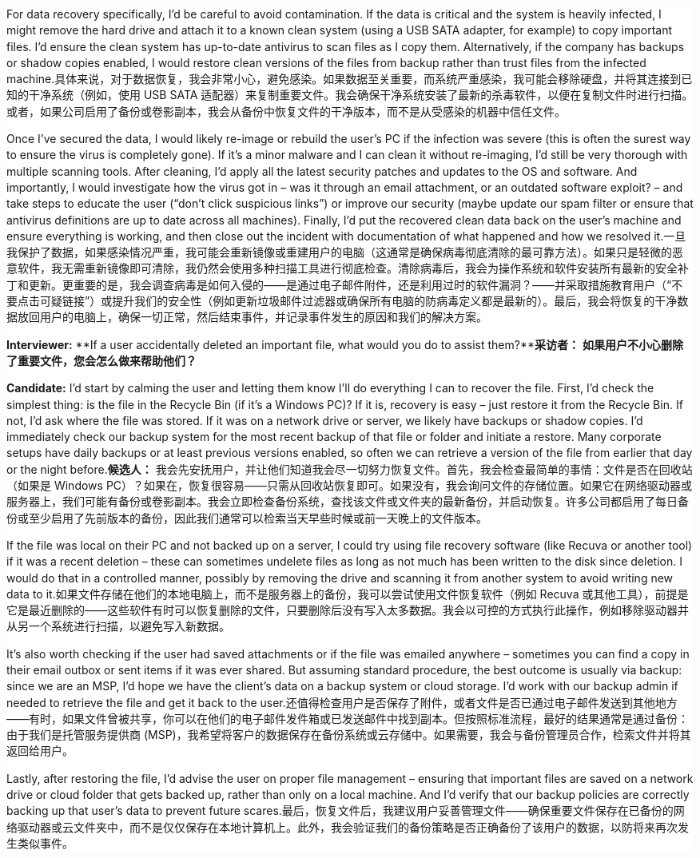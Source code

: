 For data recovery specifically, I’d be careful to avoid contamination. If the data is critical and the system is heavily infected, I might remove the hard drive and attach it to a known clean system (using a USB SATA adapter, for example) to copy important files. I’d ensure the clean system has up-to-date antivirus to scan files as I copy them. Alternatively, if the company has backups or shadow copies enabled, I would restore clean versions of the files from backup rather than trust files from the infected machine.具体来说，对于数据恢复，我会非常小心，避免感染。如果数据至关重要，而系统严重感染，我可能会移除硬盘，并将其连接到已知的干净系统（例如，使用 USB SATA 适配器）来复制重要文件。我会确保干净系统安装了最新的杀毒软件，以便在复制文件时进行扫描。或者，如果公司启用了备份或卷影副本，我会从备份中恢复文件的干净版本，而不是从受感染的机器中信任文件。

Once I’ve secured the data, I would likely re-image or rebuild the user’s PC if the infection was severe (this is often the surest way to ensure the virus is completely gone). If it’s a minor malware and I can clean it without re-imaging, I’d still be very thorough with multiple scanning tools. After cleaning, I’d apply all the latest security patches and updates to the OS and software. And importantly, I would investigate how the virus got in – was it through an email attachment, or an outdated software exploit? – and take steps to educate the user (“don’t click suspicious links”) or improve our security (maybe update our spam filter or ensure that antivirus definitions are up to date across all machines). Finally, I’d put the recovered clean data back on the user’s machine and ensure everything is working, and then close out the incident with documentation of what happened and how we resolved it.一旦我保护了数据，如果感染情况严重，我可能会重新镜像或重建用户的电脑（这通常是确保病毒彻底清除的最可靠方法）。如果只是轻微的恶意软件，我无需重新镜像即可清除，我仍然会使用多种扫描工具进行彻底检查。清除病毒后，我会为操作系统和软件安装所有最新的安全补丁和更新。更重要的是，我会调查病毒是如何入侵的——是通过电子邮件附件，还是利用过时的软件漏洞？——并采取措施教育用户（“不要点击可疑链接”）或提升我们的安全性（例如更新垃圾邮件过滤器或确保所有电脑的防病毒定义都是最新的）。最后，我会将恢复的干净数据放回用户的电脑上，确保一切正常，然后结束事件，并记录事件发生的原因和我们的解决方案。

**Interviewer:** **If a user accidentally deleted an important file, what would you do to assist them?****采访者：** **如果用户不小心删除了重要文件，您会怎么做来帮助他们？**

**Candidate:** I’d start by calming the user and letting them know I’ll do everything I can to recover the file. First, I’d check the simplest thing: is the file in the Recycle Bin (if it’s a Windows PC)? If it is, recovery is easy – just restore it from the Recycle Bin. If not, I’d ask where the file was stored. If it was on a network drive or server, we likely have backups or shadow copies. I’d immediately check our backup system for the most recent backup of that file or folder and initiate a restore. Many corporate setups have daily backups or at least previous versions enabled, so often we can retrieve a version of the file from earlier that day or the night before.**候选人：** 我会先安抚用户，并让他们知道我会尽一切努力恢复文件。首先，我会检查最简单的事情：文件是否在回收站（如果是 Windows PC）？如果在，恢复很容易——只需从回收站恢复即可。如果没有，我会询问文件的存储位置。如果它在网络驱动器或服务器上，我们可能有备份或卷影副本。我会立即检查备份系统，查找该文件或文件夹的最新备份，并启动恢复。许多公司都启用了每日备份或至少启用了先前版本的备份，因此我们通常可以检索当天早些时候或前一天晚上的文件版本。

If the file was local on their PC and not backed up on a server, I could try using file recovery software (like Recuva or another tool) if it was a recent deletion – these can sometimes undelete files as long as not much has been written to the disk since deletion. I would do that in a controlled manner, possibly by removing the drive and scanning it from another system to avoid writing new data to it.如果文件存储在他们的本地电脑上，而不是服务器上的备份，我可以尝试使用文件恢复软件（例如 Recuva 或其他工具），前提是它是最近删除的——这些软件有时可以恢复删除的文件，只要删除后没有写入太多数据。我会以可控的方式执行此操作，例如移除驱动器并从另一个系统进行扫描，以避免写入新数据。

It’s also worth checking if the user had saved attachments or if the file was emailed anywhere – sometimes you can find a copy in their email outbox or sent items if it was ever shared. But assuming standard procedure, the best outcome is usually via backup: since we are an MSP, I’d hope we have the client’s data on a backup system or cloud storage. I’d work with our backup admin if needed to retrieve the file and get it back to the user.还值得检查用户是否保存了附件，或者文件是否已通过电子邮件发送到其他地方——有时，如果文件曾被共享，你可以在他们的电子邮件发件箱或已发送邮件中找到副本。但按照标准流程，最好的结果通常是通过备份：由于我们是托管服务提供商 (MSP)，我希望将客户的数据保存在备份系统或云存储中。如果需要，我会与备份管理员合作，检索文件并将其返回给用户。

Lastly, after restoring the file, I’d advise the user on proper file management – ensuring that important files are saved on a network drive or cloud folder that gets backed up, rather than only on a local machine. And I’d verify that our backup policies are correctly backing up that user’s data to prevent future scares.最后，恢复文件后，我建议用户妥善管理文件——确保重要文件保存在已备份的网络驱动器或云文件夹中，而不是仅仅保存在本地计算机上。此外，我会验证我们的备份策略是否正确备份了该用户的数据，以防将来再次发生类似事件。
